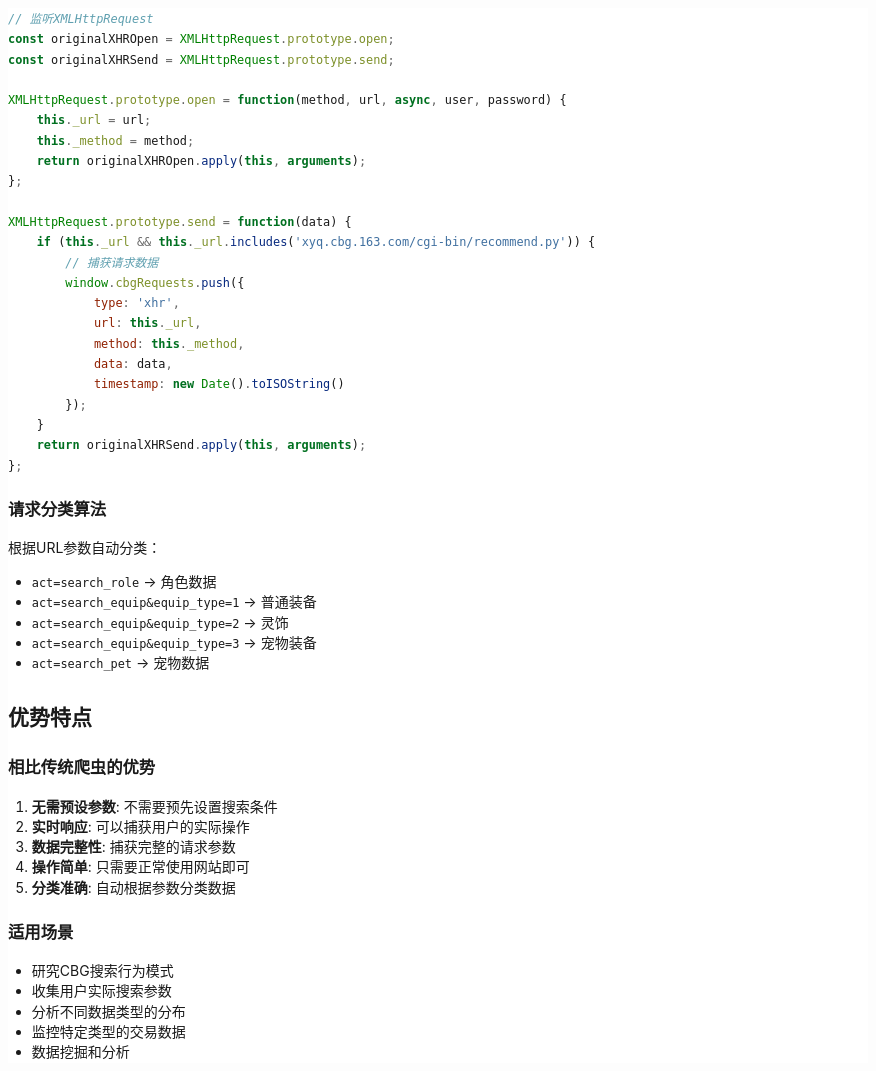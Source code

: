 ```javascript
// 监听XMLHttpRequest
const originalXHROpen = XMLHttpRequest.prototype.open;
const originalXHRSend = XMLHttpRequest.prototype.send;

XMLHttpRequest.prototype.open = function(method, url, async, user, password) {
    this._url = url;
    this._method = method;
    return originalXHROpen.apply(this, arguments);
};

XMLHttpRequest.prototype.send = function(data) {
    if (this._url && this._url.includes('xyq.cbg.163.com/cgi-bin/recommend.py')) {
        // 捕获请求数据
        window.cbgRequests.push({
            type: 'xhr',
            url: this._url,
            method: this._method,
            data: data,
            timestamp: new Date().toISOString()
        });
    }
    return originalXHRSend.apply(this, arguments);
};
```

### 请求分类算法

根据URL参数自动分类：

- `act=search_role` → 角色数据
- `act=search_equip&equip_type=1` → 普通装备
- `act=search_equip&equip_type=2` → 灵饰
- `act=search_equip&equip_type=3` → 宠物装备
- `act=search_pet` → 宠物数据

## 优势特点

### 相比传统爬虫的优势

1. **无需预设参数**: 不需要预先设置搜索条件
2. **实时响应**: 可以捕获用户的实际操作
3. **数据完整性**: 捕获完整的请求参数
4. **操作简单**: 只需要正常使用网站即可
5. **分类准确**: 自动根据参数分类数据

### 适用场景

- 研究CBG搜索行为模式
- 收集用户实际搜索参数
- 分析不同数据类型的分布
- 监控特定类型的交易数据
- 数据挖掘和分析
